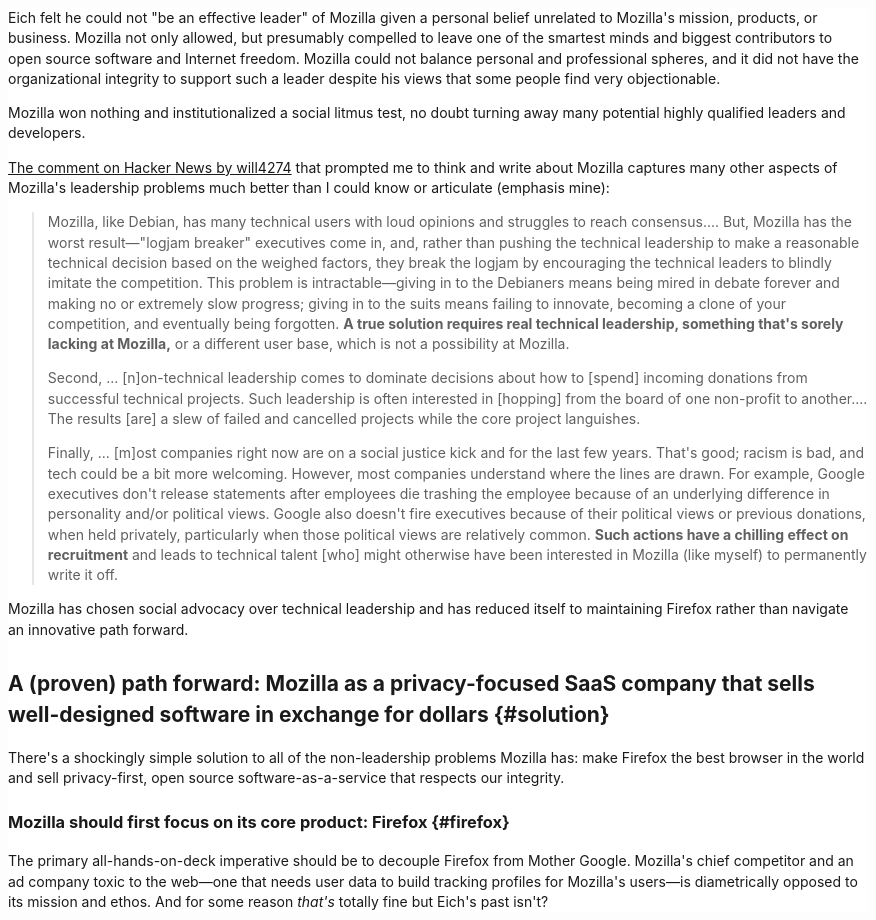 Eich felt he could not "be an effective leader" of Mozilla given a personal belief unrelated to Mozilla's mission, products, or business. Mozilla not only allowed, but presumably compelled to leave one of the smartest minds and biggest contributors to open source software and Internet freedom. Mozilla could not balance personal and professional spheres, and it did not have the organizational integrity to support such a leader despite his views that some people find very objectionable.

Mozilla won nothing and institutionalized a social litmus test, no doubt turning away many potential highly qualified leaders and developers.

[The comment on Hacker News by will4274](https://news.ycombinator.com/item?id=24123409) that prompted me to think and write about Mozilla captures many other aspects of Mozilla's leadership problems much better than I could know or articulate (emphasis mine):

> Mozilla, like Debian, has many technical users with loud opinions and struggles to reach consensus.... But, Mozilla has the worst result&mdash;"logjam breaker" executives come in, and, rather than pushing the technical leadership to make a reasonable technical decision based on the weighed factors, they break the logjam by encouraging the technical leaders to blindly imitate the competition. This problem is intractable&mdash;giving in to the Debianers means being mired in debate forever and making no or extremely slow progress; giving in to the suits means failing to innovate, becoming a clone of your competition, and eventually being forgotten. **A true solution requires real technical leadership, something that's sorely lacking at Mozilla,** or a different user base, which is not a possibility at Mozilla.
>
> Second, ... [n]on-technical leadership comes to dominate decisions about how to [spend] incoming donations from successful technical projects. Such leadership is often interested in [hopping] from the board of one non-profit to another.... The results [are] a slew of failed and cancelled projects while the core project languishes.
>
> Finally, ... [m]ost companies right now are on a social justice kick and for the last few years. That's good; racism is bad, and tech could be a bit more welcoming. However, most companies understand where the lines are drawn. For example, Google executives don't release statements after employees die trashing the employee because of an underlying difference in personality and/or political views. Google also doesn't fire executives because of their political views or previous donations, when held privately, particularly when those political views are relatively common. **Such actions have a chilling effect on recruitment** and leads to technical talent [who] might otherwise have been interested in Mozilla (like myself) to permanently write it off.

Mozilla has chosen social advocacy over technical leadership and has reduced itself to maintaining Firefox rather than navigate an innovative path forward.

## A (proven) path forward: Mozilla as a privacy-focused SaaS company that sells well-designed software in exchange for dollars {#solution}

<p class="big">There's a shockingly simple solution to all of the non-leadership problems Mozilla has: make Firefox the best browser in the world and sell privacy-first, open source software-as-a-service that respects our integrity.</p>

### Mozilla should first focus on its core product: Firefox {#firefox}

The primary all-hands-on-deck imperative should be to decouple Firefox from Mother Google. Mozilla's chief competitor and an ad company toxic to the web&mdash;one that needs user data to build tracking profiles for Mozilla's users&mdash;is diametrically opposed to its mission and ethos. And for some reason _that's_ totally fine but Eich's past isn't?


[^1]: This is tough to estimate and [official numbers stop at 2011](https://en.wikipedia.org/wiki/Mozilla_Corporation#Google) where it was 85% of all revenue. We do know that Yahoo paid Mozilla $375MM annually from 2015 to 2017 to become the default search engine in Firefox, and that Mozilla exercised its right to terminate that contract when Oath bought Yahoo, at which point Google became the default again. Presumably the new Google deal was around this amount, though it's arguable either way given Firefox's declining userbase on one hand, and on the other that it was so eager to nuke the Yahoo deal and that Yahoo fought back. 
[^2]: I rounded this to account for the mix of desktop and mobile over this timeframe. At the beginning of 2009 Firefox held about 30% of the browser market share, with mobile representing less than 1% overall. As of this summer, it has about 8% of the desktop market and 4% overall, or loss of about 73.3% and 86.7% respectively. 
[^3]: Mozilla didn't technically abandon Thunderbird, but up until January 2020 it was essentially abandonware. It announced that month that [Thunderbird would move to a new wholly-owned subsidiary](https://blog.thunderbird.net/2020/01/thunderbirds-new-home/), MZLA Technologies, so that it could "explore offering [its] users products and services that were not possible under the Mozilla Foundation" and "collect revenue through partnerships and non-charitable donations." Thunderbird has had [one release since then in July 2020](https://blog.thunderbird.net/2020/07/whats-new-in-thunderbird-78/) that adds dark mode, a redesigned compose window, new folder icons, a cleaner account setup wizard, and OpenPGP support. While I would love to use it as my daily driver, there is very little hope that it will ever be more than even a community labor of love.